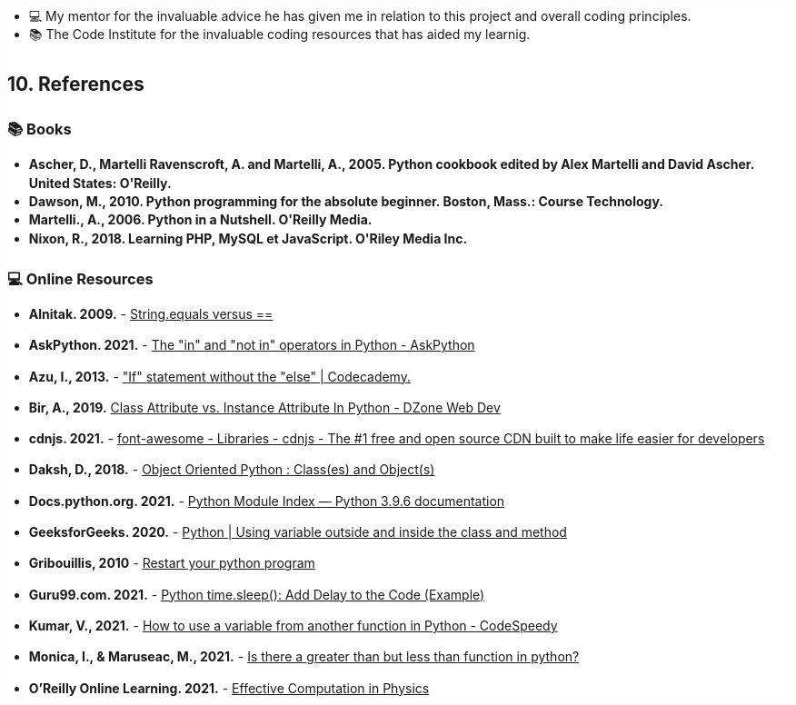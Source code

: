 - :computer: My mentor for the invaluable advice he has given me in relation to this project and overall coding principles. 
- :books: The Code Institute for the invaluable coding resources that has aided my learnig.



## 10. References

### :books: Books
- **Ascher, D., Martelli Ravenscroft, A. and Martelli, A., 2005. Python cookbook edited by Alex Martelli and David Ascher. United States: O'Reilly.**
- **Dawson, M., 2010. Python programming for the absolute beginner. Boston, Mass.: Course Technology.**
- **Martelli., A., 2006. Python in a Nutshell. O'Reilly Media.**
- **Nixon, R., 2018. Learning PHP, MySQL et JavaScript. O'Riley Media Inc.**

### :computer: Online Resources 

- **Alnitak. 2009.** - [String.equals versus == ](https://stackoverflow.com/questions/767372/string-equals-versus)

- **AskPython. 2021.** - [The "in" and "not in" operators in Python - AskPython](https://www.askpython.com/python/examples/in-and-not-in-operators-in-python)

- **Azu, I., 2013.** - ["If" statement without the "else" | Codecademy.](https://www.codecademy.com/forum_questions/526868e5548c352551000f60#:~:text=An%20if%20statement%20looks%20at,else%20statement%20is%20not%20needed)

- **Bir, A., 2019.** [Class Attribute vs. Instance Attribute In Python - DZone Web Dev](https://dzone.com/articles/python-class-attributes-vs-instance-attributes)

- **cdnjs. 2021.** - [font-awesome - Libraries - cdnjs - The #1 free and open source CDN built to make life easier for developers](https://cdnjs.com/libraries/font-awesome)

- **Daksh, D., 2018.** - [Object Oriented Python : Class(es) and Object(s)](https://medium.com/@DakshHub/object-oriented-python-class-es-and-object-s-f9f016674e40)

- **Docs.python.org. 2021.** - [Python Module Index — Python 3.9.6 documentation](https://docs.python.org/3/py-modindex.html)

- **GeeksforGeeks. 2020.** - [Python | Using variable outside and inside the class and method](https://www.geeksforgeeks.org/python-using-variable-outside-and-inside-the-class-and-method/)

- **Gribouillis, 2010** - [Restart your python program](https://www.daniweb.com/programming/software-development/code/260268/restart-your-python-program)

- **Guru99.com. 2021.** - [Python time.sleep(): Add Delay to the Code (Example)](https://www.guru99.com/python-time-sleep-delay.html#2)

- **Kumar, V., 2021.** - [How to use a variable from another function in Python - CodeSpeedy](https://www.codespeedy.com/how-to-use-a-variable-from-another-function-in-python/)

- **Monica, I., & Maruseac, M., 2021.** - [Is there a greater than but less than function in python?](https://stackoverflow.com/questions/20308588/is-there-a-greater-than-but-less-than-function-in-python)

- **O’Reilly Online Learning. 2021.** - [Effective Computation in Physics](https://www.oreilly.com/library/view/effective-computation-in/9781491901564/ch04.html)
